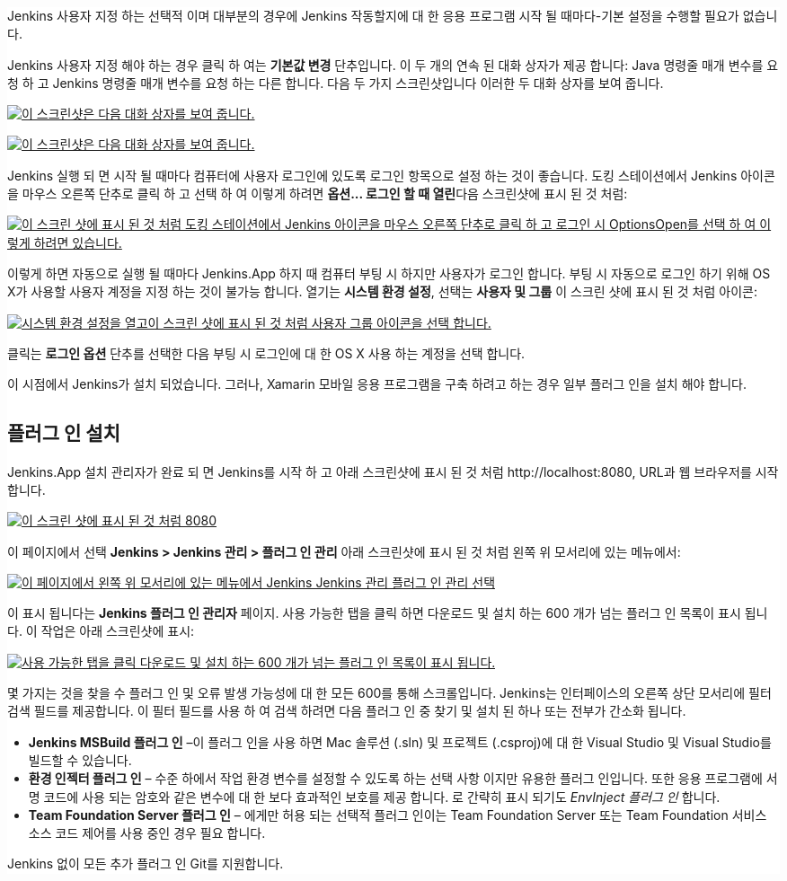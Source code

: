 Jenkins 사용자 지정 하는 선택적 이며 대부분의 경우에 Jenkins 작동할지에 대 한 응용 프로그램 시작 될 때마다-기본 설정을 수행할 필요가 없습니다.

Jenkins 사용자 지정 해야 하는 경우 클릭 하 여는 **기본값 변경** 단추입니다. 이 두 개의 연속 된 대화 상자가 제공 합니다: Java 명령줄 매개 변수를 요청 하 고 Jenkins 명령줄 매개 변수를 요청 하는 다른 합니다. 다음 두 가지 스크린샷입니다 이러한 두 대화 상자를 보여 줍니다.

 [ ![](jenkins-walkthrough-images/image6.png "이 스크린샷은 다음 대화 상자를 보여 줍니다.")](jenkins-walkthrough-images/image6.png)

 [ ![](jenkins-walkthrough-images/image7.png "이 스크린샷은 다음 대화 상자를 보여 줍니다.")](jenkins-walkthrough-images/image7.png)

Jenkins 실행 되 면 시작 될 때마다 컴퓨터에 사용자 로그인에 있도록 로그인 항목으로 설정 하는 것이 좋습니다. 도킹 스테이션에서 Jenkins 아이콘을 마우스 오른쪽 단추로 클릭 하 고 선택 하 여 이렇게 하려면 **옵션... 로그인 할 때 열린**다음 스크린샷에 표시 된 것 처럼:

 [ ![](jenkins-walkthrough-images/image8.png "이 스크린 샷에 표시 된 것 처럼 도킹 스테이션에서 Jenkins 아이콘을 마우스 오른쪽 단추로 클릭 하 고 로그인 시 OptionsOpen를 선택 하 여 이렇게 하려면 있습니다.")](jenkins-walkthrough-images/image8.png)

이렇게 하면 자동으로 실행 될 때마다 Jenkins.App 하지 때 컴퓨터 부팅 시 하지만 사용자가 로그인 합니다. 부팅 시 자동으로 로그인 하기 위해 OS X가 사용할 사용자 계정을 지정 하는 것이 불가능 합니다. 열기는 **시스템 환경 설정**, 선택는 **사용자 및 그룹** 이 스크린 샷에 표시 된 것 처럼 아이콘:

 [ ![](jenkins-walkthrough-images/image9.png "시스템 환경 설정을 열고이 스크린 샷에 표시 된 것 처럼 사용자 그룹 아이콘을 선택 합니다.")](jenkins-walkthrough-images/image9.png)

클릭는 **로그인 옵션** 단추를 선택한 다음 부팅 시 로그인에 대 한 OS X 사용 하는 계정을 선택 합니다.

이 시점에서 Jenkins가 설치 되었습니다. 그러나, Xamarin 모바일 응용 프로그램을 구축 하려고 하는 경우 일부 플러그 인을 설치 해야 합니다.


## <a name="installing-plugins"></a>플러그 인 설치

Jenkins.App 설치 관리자가 완료 되 면 Jenkins를 시작 하 고 아래 스크린샷에 표시 된 것 처럼 http://localhost:8080, URL과 웹 브라우저를 시작 합니다.

 [ ![](jenkins-walkthrough-images/image10.png "이 스크린 샷에 표시 된 것 처럼 8080")](jenkins-walkthrough-images/image10.png)

이 페이지에서 선택 **Jenkins > Jenkins 관리 > 플러그 인 관리** 아래 스크린샷에 표시 된 것 처럼 왼쪽 위 모서리에 있는 메뉴에서:

 [ ![](jenkins-walkthrough-images/image11.png "이 페이지에서 왼쪽 위 모서리에 있는 메뉴에서 Jenkins Jenkins 관리 플러그 인 관리 선택")](jenkins-walkthrough-images/image11.png)

이 표시 됩니다는 **Jenkins 플러그 인 관리자** 페이지. 사용 가능한 탭을 클릭 하면 다운로드 및 설치 하는 600 개가 넘는 플러그 인 목록이 표시 됩니다. 이 작업은 아래 스크린샷에 표시:

 [ ![](jenkins-walkthrough-images/image12.png "사용 가능한 탭을 클릭 다운로드 및 설치 하는 600 개가 넘는 플러그 인 목록이 표시 됩니다.")](jenkins-walkthrough-images/image12.png)

몇 가지는 것을 찾을 수 플러그 인 및 오류 발생 가능성에 대 한 모든 600를 통해 스크롤입니다. Jenkins는 인터페이스의 오른쪽 상단 모서리에 필터 검색 필드를 제공합니다. 이 필터 필드를 사용 하 여 검색 하려면 다음 플러그 인 중 찾기 및 설치 된 하나 또는 전부가 간소화 됩니다.

-  **Jenkins MSBuild 플러그 인** –이 플러그 인을 사용 하면 Mac 솔루션 (.sln) 및 프로젝트 (.csproj)에 대 한 Visual Studio 및 Visual Studio를 빌드할 수 있습니다.
-  **환경 인젝터 플러그 인** – 수준 하에서 작업 환경 변수를 설정할 수 있도록 하는 선택 사항 이지만 유용한 플러그 인입니다. 또한 응용 프로그램에 서명 코드에 사용 되는 암호와 같은 변수에 대 한 보다 효과적인 보호를 제공 합니다. 로 간략히 표시 되기도 *EnvInject 플러그 인* 합니다.
-  **Team Foundation Server 플러그 인** – 에게만 허용 되는 선택적 플러그 인이는 Team Foundation Server 또는 Team Foundation 서비스 소스 코드 제어를 사용 중인 경우 필요 합니다.

Jenkins 없이 모든 추가 플러그 인 Git를 지원합니다.
